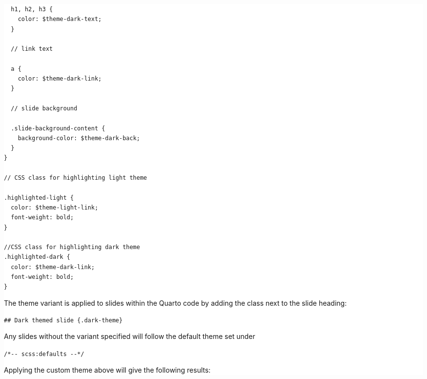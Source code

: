 ````
  h1, h2, h3 {
    color: $theme-dark-text;
  }
  
  // link text
  
  a { 
    color: $theme-dark-link;
  }
  
  // slide background
  
  .slide-background-content {
    background-color: $theme-dark-back;
  }
}

// CSS class for highlighting light theme 

.highlighted-light {
  color: $theme-light-link;
  font-weight: bold;
}

//CSS class for highlighting dark theme
.highlighted-dark {
  color: $theme-dark-link;
  font-weight: bold;
}
````

The theme variant is applied to slides within the Quarto code by adding the class next to the slide heading:

````
## Dark themed slide {.dark-theme}
````

Any slides without the variant specified will follow the default theme set under 

`/*-- scss:defaults --*/`  

Applying the custom theme above will give the following results:
